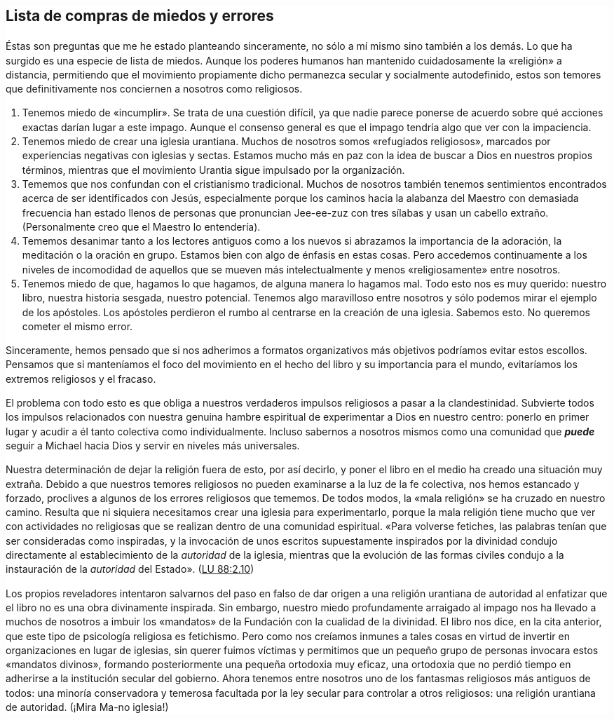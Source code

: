 ## Lista de compras de miedos y errores

Éstas son preguntas que me he estado planteando sinceramente, no sólo a mí mismo sino también a los demás. Lo que ha surgido es una especie de lista de miedos. Aunque los poderes humanos han mantenido cuidadosamente la «religión» a distancia, permitiendo que el movimiento propiamente dicho permanezca secular y socialmente autodefinido, estos son temores que definitivamente nos conciernen a nosotros como religiosos.

1. Tenemos miedo de «incumplir». Se trata de una cuestión difícil, ya que nadie parece ponerse de acuerdo sobre qué acciones exactas darían lugar a este impago. Aunque el consenso general es que el impago tendría algo que ver con la impaciencia.
2. Tenemos miedo de crear una iglesia urantiana. Muchos de nosotros somos «refugiados religiosos», marcados por experiencias negativas con iglesias y sectas. Estamos mucho más en paz con la idea de buscar a Dios en nuestros propios términos, mientras que el movimiento Urantia sigue impulsado por la organización.
3. Tememos que nos confundan con el cristianismo tradicional. Muchos de nosotros también tenemos sentimientos encontrados acerca de ser identificados con Jesús, especialmente porque los caminos hacia la alabanza del Maestro con demasiada frecuencia han estado llenos de personas que pronuncian Jee-ee-zuz con tres sílabas y usan un cabello extraño. (Personalmente creo que el Maestro lo entendería).
4. Tememos desanimar tanto a los lectores antiguos como a los nuevos si abrazamos la importancia de la adoración, la meditación o la oración en grupo. Estamos bien con algo de énfasis en estas cosas. Pero accedemos continuamente a los niveles de incomodidad de aquellos que se mueven más intelectualmente y menos «religiosamente» entre nosotros.
5. Tenemos miedo de que, hagamos lo que hagamos, de alguna manera lo hagamos mal. Todo esto nos es muy querido: nuestro libro, nuestra historia sesgada, nuestro potencial. Tenemos algo maravilloso entre nosotros y sólo podemos mirar el ejemplo de los apóstoles. Los apóstoles perdieron el rumbo al centrarse en la creación de una iglesia. Sabemos esto. No queremos cometer el mismo error.

Sinceramente, hemos pensado que si nos adherimos a formatos organizativos más objetivos podríamos evitar estos escollos. Pensamos que si manteníamos el foco del movimiento en el hecho del libro y su importancia para el mundo, evitaríamos los extremos religiosos y el fracaso.

El problema con todo esto es que obliga a nuestros verdaderos impulsos religiosos a pasar a la clandestinidad. Subvierte todos los impulsos relacionados con nuestra genuina hambre espiritual de experimentar a Dios en nuestro centro: ponerlo en primer lugar y acudir a él tanto colectiva como individualmente. Incluso sabernos a nosotros mismos como una comunidad que ***puede*** seguir a Michael hacia Dios y servir en niveles más universales.

Nuestra determinación de dejar la religión fuera de esto, por así decirlo, y poner el libro en el medio ha creado una situación muy extraña. Debido a que nuestros temores religiosos no pueden examinarse a la luz de la fe colectiva, nos hemos estancado y forzado, proclives a algunos de los errores religiosos que tememos. De todos modos, la «mala religión» se ha cruzado en nuestro camino. Resulta que ni siquiera necesitamos crear una iglesia para experimentarlo, porque la mala religión tiene mucho que ver con actividades no religiosas que se realizan dentro de una comunidad espiritual. «Para volverse fetiches, las palabras tenían que ser consideradas como inspiradas, y la invocación de unos escritos supuestamente inspirados por la divinidad condujo directamente al establecimiento de la *autoridad* de la iglesia, mientras que la evolución de las formas civiles condujo a la instauración de la *autoridad* del Estado». ([LU 88:2.10](/es/The_Urantia_Book/88#p2_10))

Los propios reveladores intentaron salvarnos del paso en falso de dar origen a una religión urantiana de autoridad al enfatizar que el libro no es una obra divinamente inspirada. Sin embargo, nuestro miedo profundamente arraigado al impago nos ha llevado a muchos de nosotros a imbuir los «mandatos» de la Fundación con la cualidad de la divinidad. El libro nos dice, en la cita anterior, que este tipo de psicología religiosa es fetichismo. Pero como nos creíamos inmunes a tales cosas en virtud de invertir en organizaciones en lugar de iglesias, sin querer fuimos víctimas y permitimos que un pequeño grupo de personas invocara estos «mandatos divinos», formando posteriormente una pequeña ortodoxia muy eficaz, una ortodoxia que no perdió tiempo en adherirse a la institución secular del gobierno. Ahora tenemos entre nosotros uno de los fantasmas religiosos más antiguos de todos: una minoría conservadora y temerosa facultada por la ley secular para controlar a otros religiosos: una religión urantiana de autoridad. (¡Mira Ma-no iglesia!)
